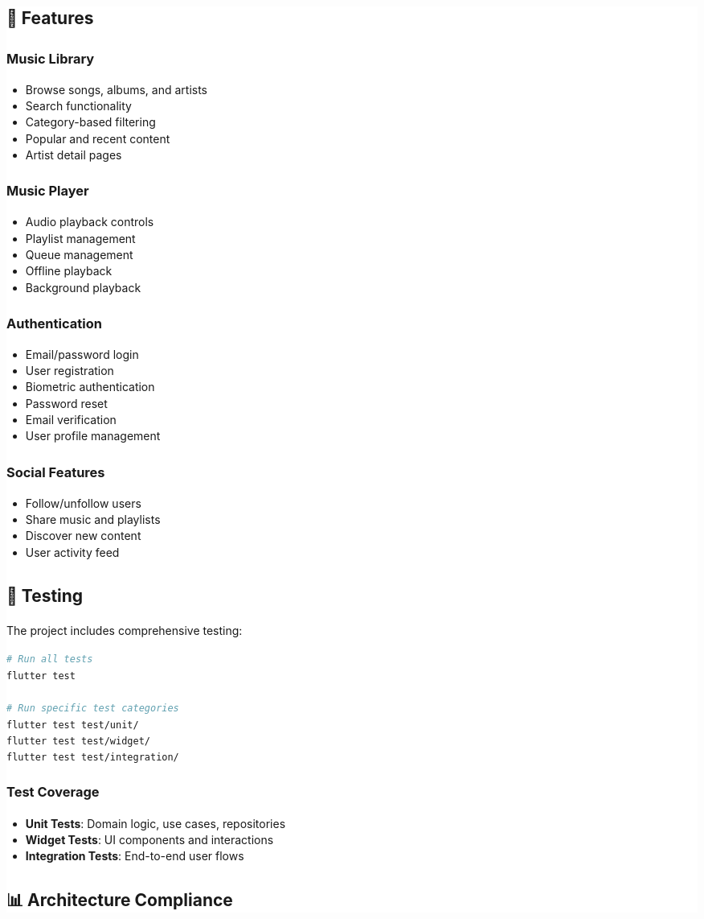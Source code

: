 ## 📱 Features

### Music Library
- Browse songs, albums, and artists
- Search functionality
- Category-based filtering
- Popular and recent content
- Artist detail pages

### Music Player
- Audio playback controls
- Playlist management
- Queue management
- Offline playback
- Background playback

### Authentication
- Email/password login
- User registration
- Biometric authentication
- Password reset
- Email verification
- User profile management

### Social Features
- Follow/unfollow users
- Share music and playlists
- Discover new content
- User activity feed

## 🧪 Testing

The project includes comprehensive testing:

```bash
# Run all tests
flutter test

# Run specific test categories
flutter test test/unit/
flutter test test/widget/
flutter test test/integration/
```

### Test Coverage
- **Unit Tests**: Domain logic, use cases, repositories
- **Widget Tests**: UI components and interactions
- **Integration Tests**: End-to-end user flows

## 📊 Architecture Compliance
